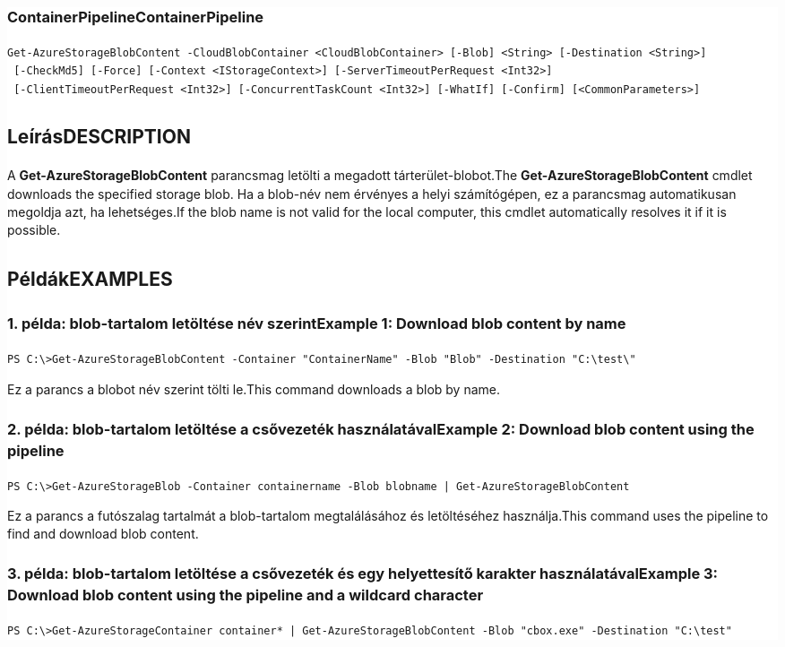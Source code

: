 ### <span data-ttu-id="e93a1-107">ContainerPipeline</span><span class="sxs-lookup"><span data-stu-id="e93a1-107">ContainerPipeline</span></span>
```
Get-AzureStorageBlobContent -CloudBlobContainer <CloudBlobContainer> [-Blob] <String> [-Destination <String>]
 [-CheckMd5] [-Force] [-Context <IStorageContext>] [-ServerTimeoutPerRequest <Int32>]
 [-ClientTimeoutPerRequest <Int32>] [-ConcurrentTaskCount <Int32>] [-WhatIf] [-Confirm] [<CommonParameters>]
```

## <span data-ttu-id="e93a1-108">Leírás</span><span class="sxs-lookup"><span data-stu-id="e93a1-108">DESCRIPTION</span></span>
<span data-ttu-id="e93a1-109">A **Get-AzureStorageBlobContent** parancsmag letölti a megadott tárterület-blobot.</span><span class="sxs-lookup"><span data-stu-id="e93a1-109">The **Get-AzureStorageBlobContent** cmdlet downloads the specified storage blob.</span></span>
<span data-ttu-id="e93a1-110">Ha a blob-név nem érvényes a helyi számítógépen, ez a parancsmag automatikusan megoldja azt, ha lehetséges.</span><span class="sxs-lookup"><span data-stu-id="e93a1-110">If the blob name is not valid for the local computer, this cmdlet automatically resolves it if it is possible.</span></span>

## <span data-ttu-id="e93a1-111">Példák</span><span class="sxs-lookup"><span data-stu-id="e93a1-111">EXAMPLES</span></span>

### <span data-ttu-id="e93a1-112">1. példa: blob-tartalom letöltése név szerint</span><span class="sxs-lookup"><span data-stu-id="e93a1-112">Example 1: Download blob content by name</span></span>
```
PS C:\>Get-AzureStorageBlobContent -Container "ContainerName" -Blob "Blob" -Destination "C:\test\"
```

<span data-ttu-id="e93a1-113">Ez a parancs a blobot név szerint tölti le.</span><span class="sxs-lookup"><span data-stu-id="e93a1-113">This command downloads a blob by name.</span></span>

### <span data-ttu-id="e93a1-114">2. példa: blob-tartalom letöltése a csővezeték használatával</span><span class="sxs-lookup"><span data-stu-id="e93a1-114">Example 2: Download blob content using the pipeline</span></span>
```
PS C:\>Get-AzureStorageBlob -Container containername -Blob blobname | Get-AzureStorageBlobContent
```

<span data-ttu-id="e93a1-115">Ez a parancs a futószalag tartalmát a blob-tartalom megtalálásához és letöltéséhez használja.</span><span class="sxs-lookup"><span data-stu-id="e93a1-115">This command uses the pipeline to find and download blob content.</span></span>

### <span data-ttu-id="e93a1-116">3. példa: blob-tartalom letöltése a csővezeték és egy helyettesítő karakter használatával</span><span class="sxs-lookup"><span data-stu-id="e93a1-116">Example 3: Download blob content using the pipeline and a wildcard character</span></span>
```
PS C:\>Get-AzureStorageContainer container* | Get-AzureStorageBlobContent -Blob "cbox.exe" -Destination "C:\test"
```

